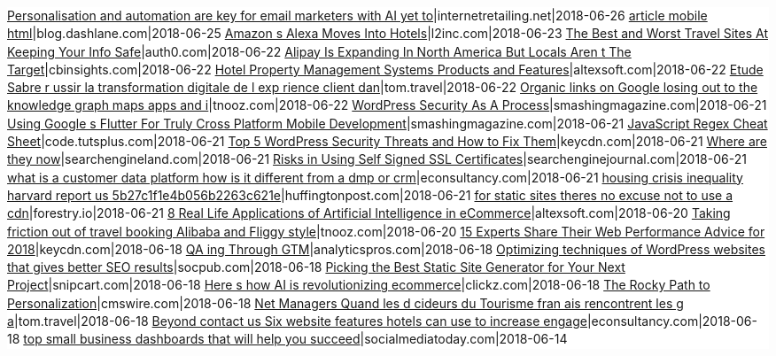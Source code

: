 [Personalisation and automation are key for email marketers with AI yet to](https://internetretailing.net/themes/themes/personalisation-and-automation-are-key-for-email-marketers-with-ai-yet-to-rise-up-priority-list-study-17939)|internetretailing.net|2018-06-26
[article mobile html](https://blog.dashlane.com/travel-password-power-rankings-2018/)|blog.dashlane.com|2018-06-25
[Amazon s Alexa Moves Into Hotels](https://www.l2inc.com/daily-insights/amazons-alexa-moves-into-hotels)|l2inc.com|2018-06-23
[The Best and Worst Travel Sites At Keeping Your Info Safe](https://auth0.com/blog/amp/the-best-and-worst-travel-sites-at-keeping-your-info-safe/)|auth0.com|2018-06-22
[Alipay Is Expanding In North America But Locals Aren t The Target](https://www.cbinsights.com/research/alipay-americas-president-chinese-tourists-future-fintech/)|cbinsights.com|2018-06-22
[Hotel Property Management Systems Products and Features](https://www.altexsoft.com/blog/travel/hotel-property-management-systems-products-and-features/)|altexsoft.com|2018-06-22
[Etude Sabre r ussir la transformation digitale de l exp rience client dan](http://www.tom.travel/2018/06/22/etude-sabre-reussir-la-transformation-digitale-de-lexperience-client-dans-lhotellerie/amp/)|tom.travel|2018-06-22
[Organic links on Google losing out to the knowledge graph maps apps and i](https://www.tnooz.com/article/google-organic-links-search-results/)|tnooz.com|2018-06-22
[WordPress Security As A Process](https://www.smashingmagazine.com/2018/06/wordpress-security-as-a-process/)|smashingmagazine.com|2018-06-21
[Using Google s Flutter For Truly Cross Platform Mobile Development](https://www.smashingmagazine.com/2018/06/google-flutter-mobile-development/)|smashingmagazine.com|2018-06-21
[JavaScript Regex Cheat Sheet](https://code.tutsplus.com/tutorials/a-simple-regex-cheat-sheet--cms-31278)|code.tutsplus.com|2018-06-21
[Top 5 WordPress Security Threats and How to Fix Them](https://www.keycdn.com/blog/wordpress-security-threats/)|keycdn.com|2018-06-21
[Where are they now](https://searchengineland.com/where-are-they-now-vint-cerf-300633/amp)|searchengineland.com|2018-06-21
[Risks in Using Self Signed SSL Certificates](https://www.searchenginejournal.com/self-signed-ssl-certificate/258183/amp/)|searchenginejournal.com|2018-06-21
[what is a customer data platform how is it different from a dmp or crm](https://www.econsultancy.com/blog/70073-what-is-a-customer-data-platform-how-is-it-different-from-a-dmp-or-crm)|econsultancy.com|2018-06-21
[housing crisis inequality harvard report us 5b27c1f1e4b056b2263c621e](https://www.huffingtonpost.com/entry/housing-crisis-inequality-harvard-report_us_5b27c1f1e4b056b2263c621e)|huffingtonpost.com|2018-06-21
[for static sites theres no excuse not to use a cdn](https://forestry.io/blog/for-static-sites-theres-no-excuse-not-to-use-a-cdn/)|forestry.io|2018-06-21
[8 Real Life Applications of Artificial Intelligence in eCommerce](https://www.altexsoft.com/blog/datascience/8-real-life-applications-of-artificial-intelligence-in-ecommerce/)|altexsoft.com|2018-06-20
[Taking friction out of travel booking Alibaba and Fliggy style](https://www.tnooz.com/article/alibaba-fliggy-travel-buying/)|tnooz.com|2018-06-20
[15 Experts Share Their Web Performance Advice for 2018](https://www.keycdn.com/blog/web-performance-advice-2018/)|keycdn.com|2018-06-18
[QA ing Through GTM](https://www.analyticspros.com/blog/best-practices/qaing-through-gtm/)|analyticspros.com|2018-06-18
[Optimizing techniques of WordPress websites that gives better SEO results](https://www.socpub.com/articles/optimizing-techniques-wordpress-websites-gives-better-seo-results-16033)|socpub.com|2018-06-18
[Picking the Best Static Site Generator for Your Next Project](https://snipcart.com/blog/choose-best-static-site-generator)|snipcart.com|2018-06-18
[Here s how AI is revolutionizing ecommerce](https://www.clickz.com/heres-how-ai-is-revolutionizing-ecommerce/215140/)|clickz.com|2018-06-18
[The Rocky Path to Personalization](https://www.cmswire.com/digital-experience/the-rocky-path-to-personalization/)|cmswire.com|2018-06-18
[Net Managers Quand les d cideurs du Tourisme fran ais rencontrent les g a](http://www.tom.travel/2018/06/12/net-managers-quand-les-decideurs-du-tourisme-francais-rencontrent-les-geants-chinois/)|tom.travel|2018-06-18
[Beyond contact us Six website features hotels can use to increase engage](https://www.econsultancy.com/blog/70053-beyond-contact-us-six-website-features-hotels-can-use-to-increase-engagement-bookings)|econsultancy.com|2018-06-18
[top small business dashboards that will help you succeed](https://www.socialmediatoday.com/news/4-top-small-business-dashboards-that-will-help-you-succeed/524421/)|socialmediatoday.com|2018-06-14